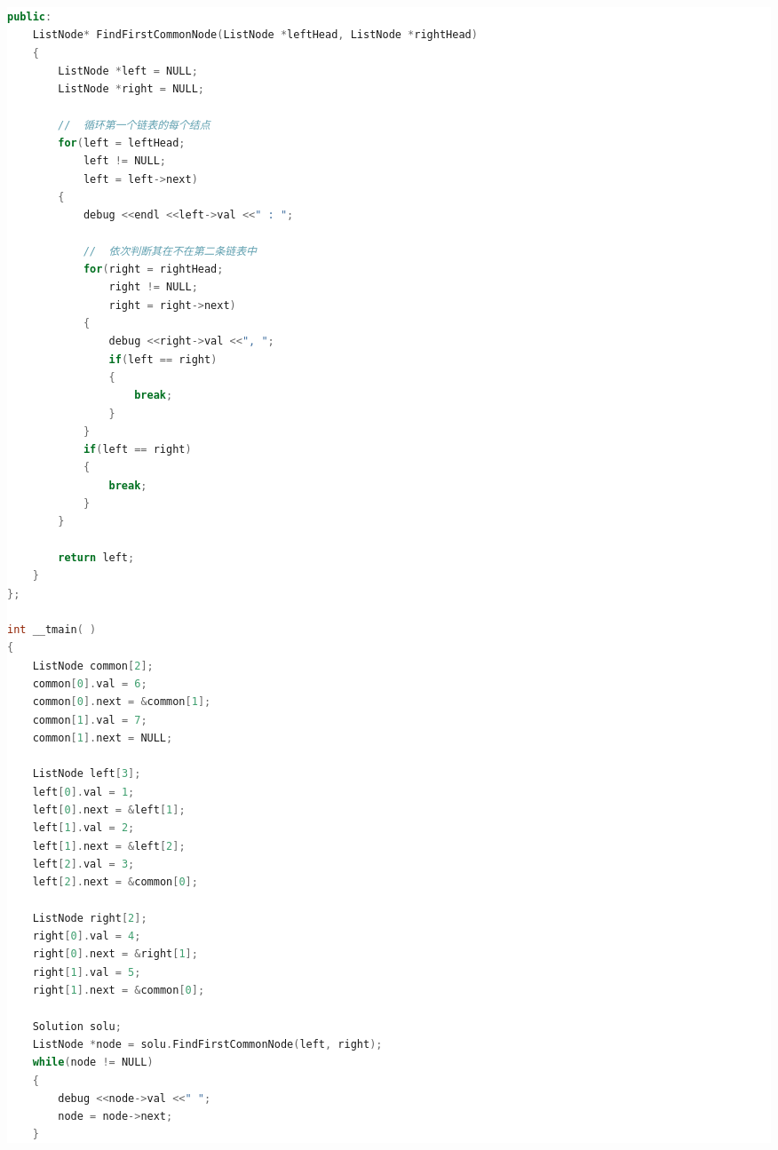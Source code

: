 ```cpp
public:
    ListNode* FindFirstCommonNode(ListNode *leftHead, ListNode *rightHead)
    {
        ListNode *left = NULL;
        ListNode *right = NULL;

        //  循环第一个链表的每个结点
        for(left = leftHead;
            left != NULL;
            left = left->next)
        {
            debug <<endl <<left->val <<" : ";

            //  依次判断其在不在第二条链表中
            for(right = rightHead;
                right != NULL;
                right = right->next)
            {
                debug <<right->val <<", ";
                if(left == right)
                {
                    break;
                }
            }
            if(left == right)
            {
                break;
            }
        }

        return left;
    }
};

int __tmain( )
{
    ListNode common[2];
    common[0].val = 6;
    common[0].next = &common[1];
    common[1].val = 7;
    common[1].next = NULL;

    ListNode left[3];
    left[0].val = 1;
    left[0].next = &left[1];
    left[1].val = 2;
    left[1].next = &left[2];
    left[2].val = 3;
    left[2].next = &common[0];

    ListNode right[2];
    right[0].val = 4;
    right[0].next = &right[1];
    right[1].val = 5;
    right[1].next = &common[0];

    Solution solu;
    ListNode *node = solu.FindFirstCommonNode(left, right);
    while(node != NULL)
    {
        debug <<node->val <<" ";
        node = node->next;
    }
```